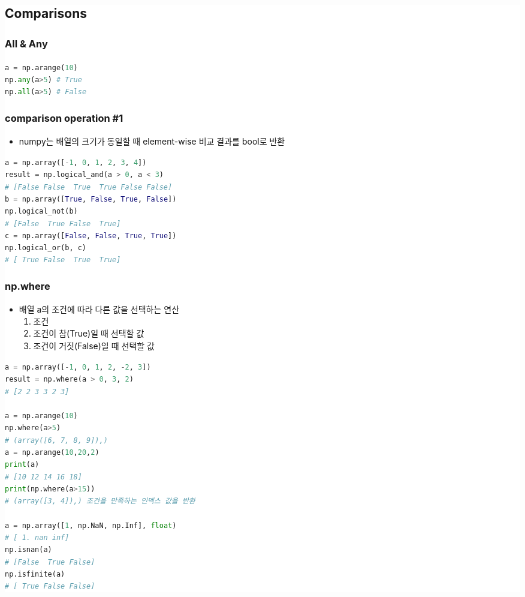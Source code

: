 ## Comparisons

### All & Any

```python
a = np.arange(10)
np.any(a>5) # True
np.all(a>5) # False
```

### comparison operation #1

- numpy는 배열의 크기가 동일할 때 element-wise 비교 결과를 bool로 반환

```python
a = np.array([-1, 0, 1, 2, 3, 4])
result = np.logical_and(a > 0, a < 3)
# [False False  True  True False False]
b = np.array([True, False, True, False])
np.logical_not(b)
# [False  True False  True]
c = np.array([False, False, True, True])
np.logical_or(b, c)
# [ True False  True  True]
```

### np.where

- 배열 a의 조건에 따라 다른 값을 선택하는 연산
  1. 조건
  2. 조건이 참(True)일 때 선택할 값
  3. 조건이 거짓(False)일 때 선택할 값

```python
a = np.array([-1, 0, 1, 2, -2, 3])
result = np.where(a > 0, 3, 2)
# [2 2 3 3 2 3]

a = np.arange(10)
np.where(a>5)
# (array([6, 7, 8, 9]),)
a = np.arange(10,20,2)
print(a)
# [10 12 14 16 18]
print(np.where(a>15))
# (array([3, 4]),) 조건을 만족하는 인덱스 값을 반환

a = np.array([1, np.NaN, np.Inf], float)
# [ 1. nan inf]
np.isnan(a)
# [False  True False]
np.isfinite(a)
# [ True False False]
```
